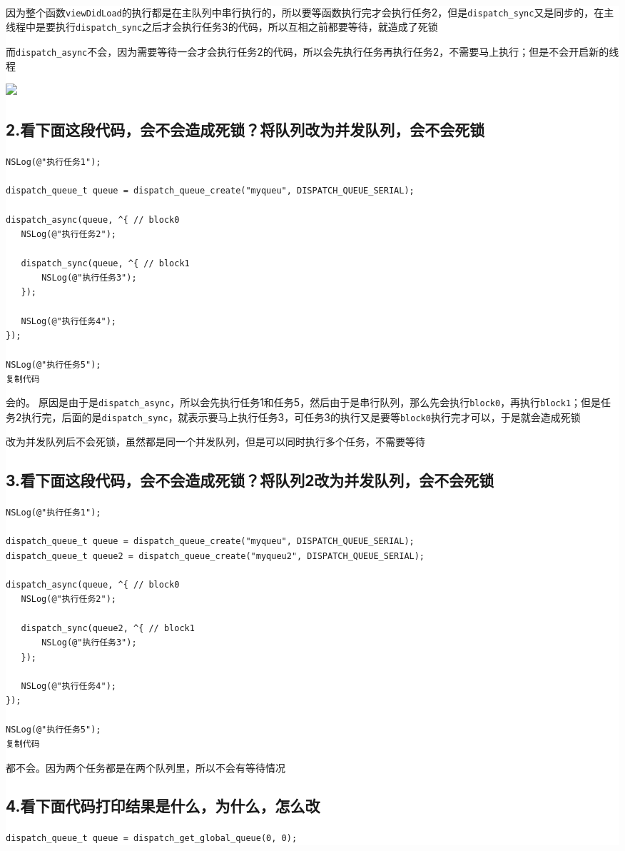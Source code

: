 因为整个函数`viewDidLoad`的执行都是在主队列中串行执行的，所以要等函数执行完才会执行任务2，但是`dispatch_sync`又是同步的，在主线程中是要执行`dispatch_sync`之后才会执行任务3的代码，所以互相之前都要等待，就造成了死锁

而`dispatch_async`不会，因为需要等待一会才会执行任务2的代码，所以会先执行任务再执行任务2，不需要马上执行；但是不会开启新的线程

![](https://p3-juejin.byteimg.com/tos-cn-i-k3u1fbpfcp/9657988eac98419bb2ca7bd030e054a1~tplv-k3u1fbpfcp-zoom-in-crop-mark:4536:0:0:0.awebp)

2.看下面这段代码，会不会造成死锁？将队列改为并发队列，会不会死锁
---------------------------------

    NSLog(@"执行任务1");
        
    dispatch_queue_t queue = dispatch_queue_create("myqueu", DISPATCH_QUEUE_SERIAL);
        
    dispatch_async(queue, ^{ // block0
       NSLog(@"执行任务2");
       
       dispatch_sync(queue, ^{ // block1
           NSLog(@"执行任务3");
       });
       
       NSLog(@"执行任务4");
    });
        
    NSLog(@"执行任务5");
    复制代码

会的。 原因是由于是`dispatch_async`，所以会先执行任务1和任务5，然后由于是串行队列，那么先会执行`block0`，再执行`block1`；但是任务2执行完，后面的是`dispatch_sync`，就表示要马上执行任务3，可任务3的执行又是要等`block0`执行完才可以，于是就会造成死锁

改为并发队列后不会死锁，虽然都是同一个并发队列，但是可以同时执行多个任务，不需要等待

3.看下面这段代码，会不会造成死锁？将队列2改为并发队列，会不会死锁
----------------------------------

    NSLog(@"执行任务1");
        
    dispatch_queue_t queue = dispatch_queue_create("myqueu", DISPATCH_QUEUE_SERIAL);
    dispatch_queue_t queue2 = dispatch_queue_create("myqueu2", DISPATCH_QUEUE_SERIAL);
        
    dispatch_async(queue, ^{ // block0
       NSLog(@"执行任务2");
       
       dispatch_sync(queue2, ^{ // block1
           NSLog(@"执行任务3");
       });
       
       NSLog(@"执行任务4");
    });
        
    NSLog(@"执行任务5");
    复制代码

都不会。因为两个任务都是在两个队列里，所以不会有等待情况

4.看下面代码打印结果是什么，为什么，怎么改
----------------------

    dispatch_queue_t queue = dispatch_get_global_queue(0, 0);
        